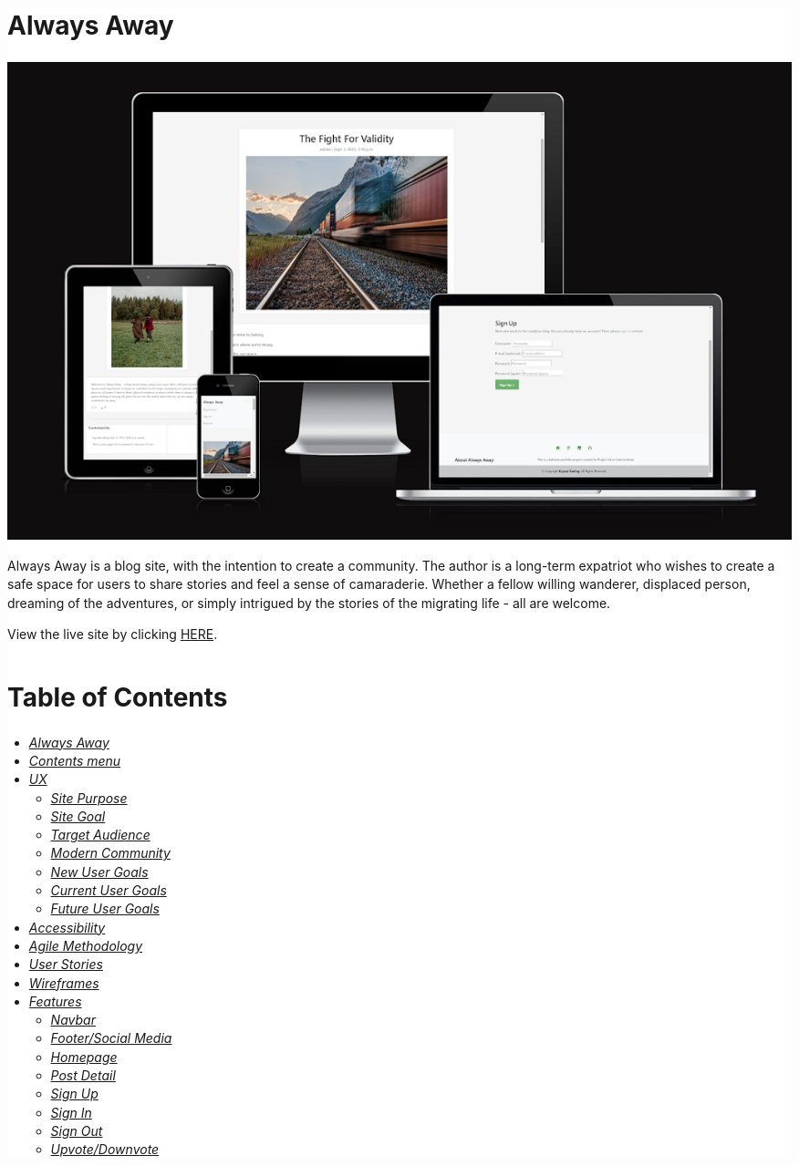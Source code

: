 # <span id="overview"></span>Always Away

![picture of responsive design](/media/gallery/responsiveness.png)

Always Away is a blog site, with the intention to create a community. The author is a long-term expatriot who wishes to create a safe space for users to share stories and feel a sense of camaraderie. Whether a fellow willing wanderer, displaced person, dreaming of the adventures, or simply intrigued by the stories of the migrating life - all are welcome.

View the live site by clicking [HERE](https://always-away-227aba88ca4e.herokuapp.com/).


# <span id="table-of-contents"></span> Table of Contents
- [_Always Away_](#overview)
- [_Contents menu_](#table-of-contents)
- [_UX_](#ux)
  - [_Site Purpose_](#purpose)
  - [_Site Goal_](#site-goal)
  - [_Target Audience_](#audience)
  - [_Modern Community_](#communication)
  - [_New User Goals_](#new-user-goals)
  - [_Current User Goals_](#current-user-goals)
  - [_Future User Goals_](#future-goals)
- [_Accessibility_](#accessibility)
- [_Agile Methodology_](#agile)
- [_User Stories_](#user-stories)
- [_Wireframes_](#wireframes)
- [_Features_](#features)
  - [_Navbar_](#navbar)
  - [_Footer/Social Media_](#footer)
  - [_Homepage_](#homepage)
  - [_Post Detail_](#post-detail)
  - [_Sign Up_](#signup)
  - [_Sign In_](#signin)
  - [_Sign Out_](#logout)
  - [_Upvote/Downvote_](#likes)